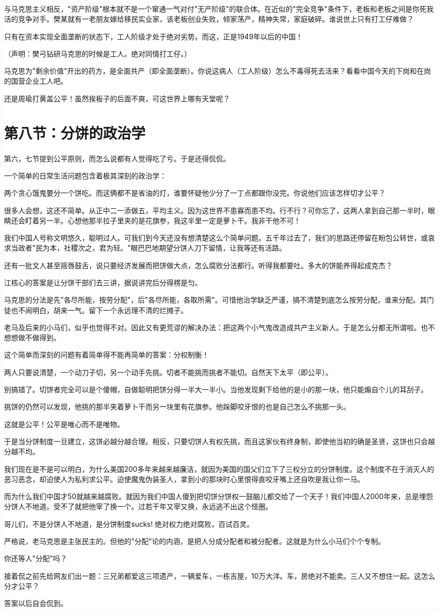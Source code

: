 与马克思主义相反，"资产阶级"根本就不是一个窜通一气对付"无产阶级"的联合体。在近似的"完全竞争"条件下，老板和老板之间是你死我活的竞争对手。樊某就有一老朋友嫁给移民实业家，该老板创业失败，倾家荡产，精神失常，家庭破碎。谁说世上只有打工仔难做？

只有在资本实现全面垄断的状态下，工人阶级才处于绝对劣势。而这，正是1949年以后的中国！

（声明：樊弓钻研马克思的时候是工人。绝对同情打工仔。）

马克思为"剩余价值"开出的药方，是全面共产（即全面垄断）。你说这病人（工人阶级）怎么不毒得死去活来？看看中国今天的下岗和在岗的国营企业工人吧。

还是周瑜打黄盖公平！虽然挨板子的后面不爽，可这世界上哪有天堂呢？

 

# 第八节：分饼的政治学

第六，七节提到公平原则，而怎么说都有人觉得吃了亏。于是还得侃侃。

一个简单的日常生活问题包含着极其深刻的政治学：

两个贪心饿鬼要分一个饼吃。而这俩都不是省油的灯，谁要怀疑他少分了一丁点都跟你没完。你说他们应该怎样切才公平？

很多人会想，这还不简单。从正中二一添做五，平均主义。因为这世界不患寡而患不均。行不行？可你忘了，这两人拿到自己那一半时，眼睛还会盯着另一半。心想他那半拉子里夹的是花旗参，我这半里一定是萝卜干。我非干他不可！

我们中国人号称文明悠久，聪明过人。可我们到今天还没有想清楚这么个简单问题。五千年过去了，我们的思路还停留在盼包公转世，或哀求当政者"民为本，社稷次之，君为轻。"眼巴巴地期望分饼人刀下留情，让我等还有活路。

还有一批文人甚至摇唇鼓舌，说只要经济发展而把饼做大点，怎么腐败分法都行。听得我都要吐。多大的饼能养得起成克杰？

江核心的答案是让分饼干部们去三讲，据说讲完后分得楞是匀。

马克思的分法是先"各尽所能，按劳分配"，后"各尽所能，各取所需"。可惜他治学缺乏严谨，搞不清楚到底怎么按劳分配，谁来分配。其门徒也不闹明白，胡来一气。留下一个永远理不清的烂摊子。

老马及后来的小马们，似乎也觉得不对。因此又有更荒谬的解决办法：把这两个小气鬼改造成共产主义新人。于是怎么分都无所谓啦。也不想想做不做得到。

这个简单而深刻的问题有着简单得不能再简单的答案：分权制衡！

两人只要说清楚，一个动刀子切，另一个动手先挑。切者不能挑而挑者不能切。自然天下太平（即公平）。

别搞错了。切饼者完全可以是个傻帽，自做聪明把饼分得一半大一半小。当他发现剩下给他的是小的那一块，他只能煽自个儿的耳刮子。

挑饼的仍然可以发现，他挑的那半夹着萝卜干而另一块里有花旗参。他跺脚咬牙恨的也是自己怎么不挑那一头。

这就是公平！公平是唯心而不是唯物。

于是当分饼制度一旦建立，这饼必越分越合理。相反，只要切饼人有权先挑，而且这家伙有终身制，即使他当初的确是圣贤，这饼也只会越分越不均。

我们现在是不是可以明白，为什么美国200多年来越来越廉洁，就因为美国的国父们立下了三权分立的分饼制度。这个制度不在于消灭人的恶习恶念，却迫使人为私利求公平。迫使魔鬼伪装圣人，拿到小的那块时心里恨得直咬牙嘴上还自吹是我让你一马。

而为什么我们中国才50就越来越腐败。就因为我们中国人傻到把切饼分饼权一鼓脑儿都交给了一个天子！我们中国人2000年来，总是埋怨分饼人不地道。受不了就把他宰了换一个。过若干年又宰又换，永远逃不出这个怪圈。

哥儿们，不是分饼人不地道，是分饼制度sucks! 绝对权力绝对腐败，百试百灵。

严格说，老马克思是主张民主的。但他的"分配"论的内涵，是把人分成分配者和被分配者。这就是为什么小马们个个专制。

你还等人"分配"吗？

接着侃之前先给网友们出一题：三兄弟都爱这三项遗产，一辆爱车，一栋吉屋，10万大洋。车，房绝对不能卖。三人又不想住一起。这怎么分才公平？

答案以后自会侃到。
